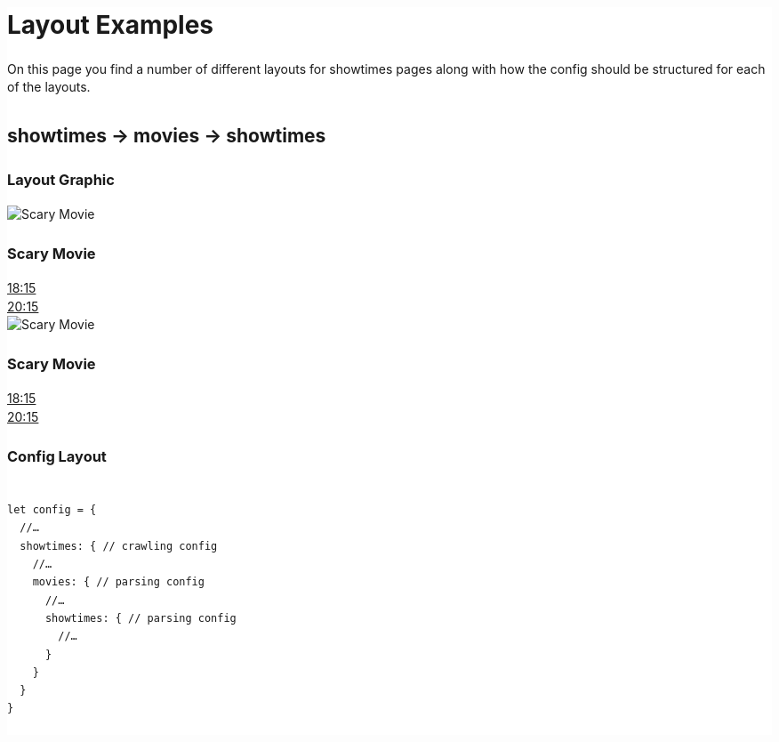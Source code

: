 # Layout Examples

On this page you find a number of different layouts for showtimes pages along with how the config should be structured for each of the layouts.

<div class="container-fluid">
  
  
  <h2>showtimes → movies → showtimes</h2>
  <div class="row">
    <div class="col-7">
      <h3>Layout Graphic</h3>
      <div class="lx">
        <div class="movie">
          <div class="row">
            <div class="col-3">
            <img src="/tutorials/scary_movie.jpg" alt="Scary Movie" width="100" style="padding: 0"/>
            </div>
            <div class="col-9">
              <h3 class="movie-title">Scary Movie</h3>
              <div class="showtimes">
                <a href="#" class="showtime">18:15</a>
              </div>
              <div class="showtimes">
                <a href="#" class="showtime">20:15</a>
              </div>
            </div>
          </div>
        </div>
        <div class="movie">
          <div class="row">
            <div class="col-3">
            <img src="/tutorials/scary_movie.jpg" alt="Scary Movie" width="100" style="padding: 0"/>
            </div>
            <div class="col-9">
              <h3 class="movie-title">Scary Movie</h3>
              <div class="showtimes">
                <a href="#" class="showtime">18:15</a>
              </div>
              <div class="showtimes">
                <a href="#" class="showtime">20:15</a>
              </div>
            </div>
          </div>
        </div>
      </div>
    </div>
    <div class="col-5">
      <h3>Config Layout</h3>
      <pre><code class="language-javascript" >
let config = {
  //…
  showtimes: { // crawling config
    //…
    movies: { // parsing config
      //…
      showtimes: { // parsing config
        //…
      }
    }
  }
}
      </code></pre>